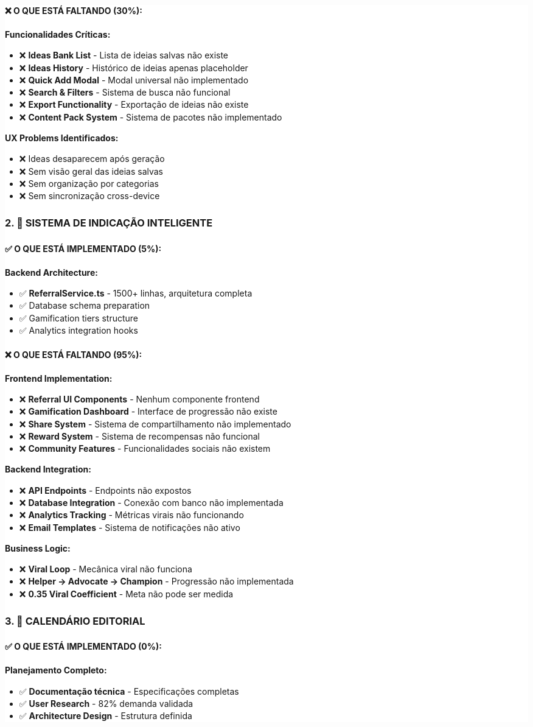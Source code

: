 #### **❌ O QUE ESTÁ FALTANDO (30%):**

**Funcionalidades Críticas:**
- ❌ **Ideas Bank List** - Lista de ideias salvas não existe
- ❌ **Ideas History** - Histórico de ideias apenas placeholder
- ❌ **Quick Add Modal** - Modal universal não implementado
- ❌ **Search & Filters** - Sistema de busca não funcional
- ❌ **Export Functionality** - Exportação de ideias não existe
- ❌ **Content Pack System** - Sistema de pacotes não implementado

**UX Problems Identificados:**
- ❌ Ideas desaparecem após geração
- ❌ Sem visão geral das ideias salvas
- ❌ Sem organização por categorias
- ❌ Sem sincronização cross-device

### **2. 🤝 SISTEMA DE INDICAÇÃO INTELIGENTE**

#### **✅ O QUE ESTÁ IMPLEMENTADO (5%):**

**Backend Architecture:**
- ✅ **ReferralService.ts** - 1500+ linhas, arquitetura completa
- ✅ Database schema preparation
- ✅ Gamification tiers structure
- ✅ Analytics integration hooks

#### **❌ O QUE ESTÁ FALTANDO (95%):**

**Frontend Implementation:**
- ❌ **Referral UI Components** - Nenhum componente frontend
- ❌ **Gamification Dashboard** - Interface de progressão não existe
- ❌ **Share System** - Sistema de compartilhamento não implementado
- ❌ **Reward System** - Sistema de recompensas não funcional
- ❌ **Community Features** - Funcionalidades sociais não existem

**Backend Integration:**
- ❌ **API Endpoints** - Endpoints não expostos
- ❌ **Database Integration** - Conexão com banco não implementada
- ❌ **Analytics Tracking** - Métricas virais não funcionando
- ❌ **Email Templates** - Sistema de notificações não ativo

**Business Logic:**
- ❌ **Viral Loop** - Mecânica viral não funciona
- ❌ **Helper → Advocate → Champion** - Progressão não implementada
- ❌ **0.35 Viral Coefficient** - Meta não pode ser medida

### **3. 📅 CALENDÁRIO EDITORIAL**

#### **✅ O QUE ESTÁ IMPLEMENTADO (0%):**

**Planejamento Completo:**
- ✅ **Documentação técnica** - Especificações completas
- ✅ **User Research** - 82% demanda validada
- ✅ **Architecture Design** - Estrutura definida
